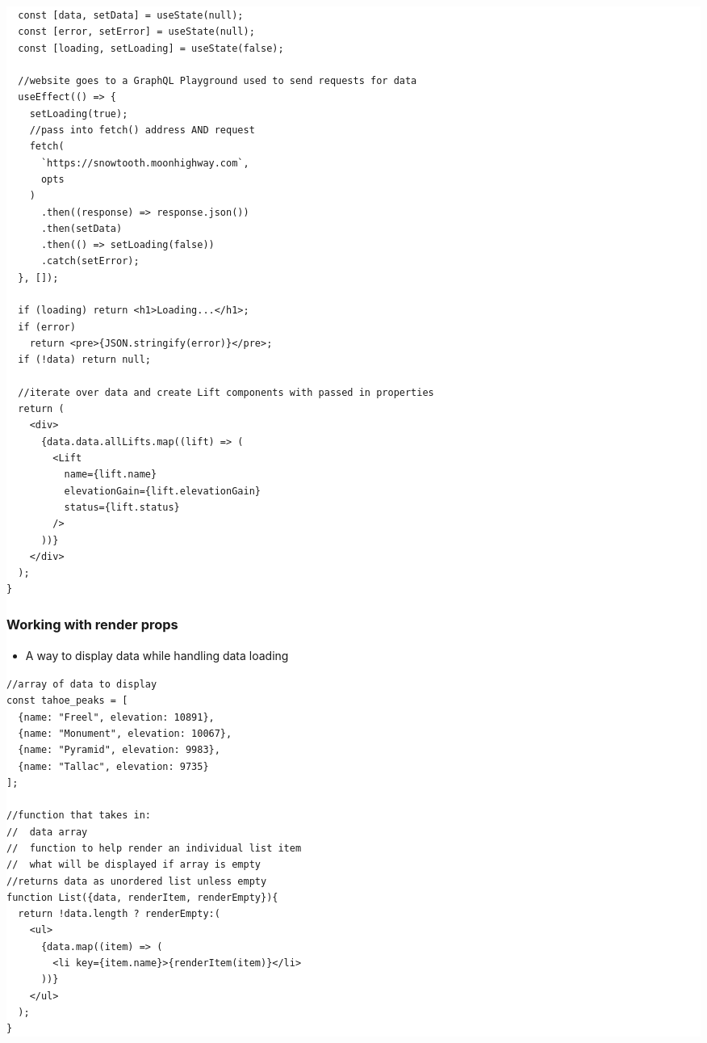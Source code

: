 ```
  const [data, setData] = useState(null);
  const [error, setError] = useState(null);
  const [loading, setLoading] = useState(false);

  //website goes to a GraphQL Playground used to send requests for data
  useEffect(() => {
    setLoading(true);
    //pass into fetch() address AND request
    fetch(
      `https://snowtooth.moonhighway.com`,
      opts
    )
      .then((response) => response.json())
      .then(setData)
      .then(() => setLoading(false))
      .catch(setError);
  }, []);

  if (loading) return <h1>Loading...</h1>;
  if (error)
    return <pre>{JSON.stringify(error)}</pre>;
  if (!data) return null;

  //iterate over data and create Lift components with passed in properties
  return (
    <div>
      {data.data.allLifts.map((lift) => (
        <Lift
          name={lift.name}
          elevationGain={lift.elevationGain}
          status={lift.status}
        />
      ))}
    </div>
  );
}
```

### Working with render props
- A way to display data while handling data loading
```
//array of data to display
const tahoe_peaks = [
  {name: "Freel", elevation: 10891},
  {name: "Monument", elevation: 10067},
  {name: "Pyramid", elevation: 9983},
  {name: "Tallac", elevation: 9735}
];

//function that takes in:
//  data array
//  function to help render an individual list item
//  what will be displayed if array is empty
//returns data as unordered list unless empty
function List({data, renderItem, renderEmpty}){
  return !data.length ? renderEmpty:(
    <ul>
      {data.map((item) => (
        <li key={item.name}>{renderItem(item)}</li>
      ))}
    </ul>
  );
}
```